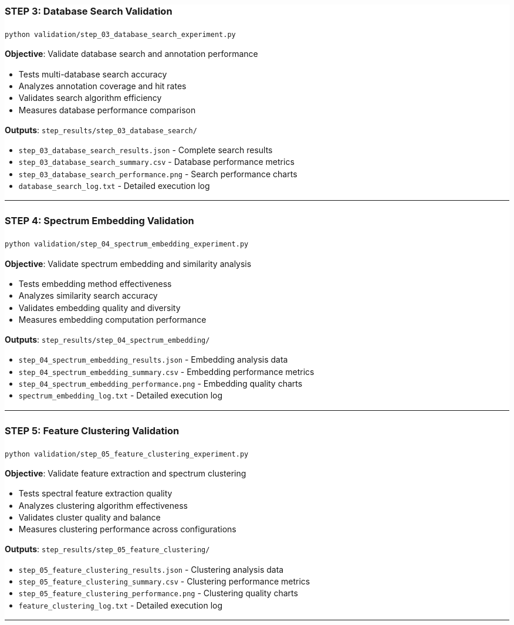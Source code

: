 
### **STEP 3: Database Search Validation**
```bash
python validation/step_03_database_search_experiment.py
```
**Objective**: Validate database search and annotation performance
- Tests multi-database search accuracy
- Analyzes annotation coverage and hit rates
- Validates search algorithm efficiency
- Measures database performance comparison

**Outputs**: `step_results/step_03_database_search/`
- `step_03_database_search_results.json` - Complete search results
- `step_03_database_search_summary.csv` - Database performance metrics
- `step_03_database_search_performance.png` - Search performance charts
- `database_search_log.txt` - Detailed execution log

---

### **STEP 4: Spectrum Embedding Validation**
```bash
python validation/step_04_spectrum_embedding_experiment.py
```
**Objective**: Validate spectrum embedding and similarity analysis
- Tests embedding method effectiveness
- Analyzes similarity search accuracy
- Validates embedding quality and diversity
- Measures embedding computation performance

**Outputs**: `step_results/step_04_spectrum_embedding/`
- `step_04_spectrum_embedding_results.json` - Embedding analysis data
- `step_04_spectrum_embedding_summary.csv` - Embedding performance metrics
- `step_04_spectrum_embedding_performance.png` - Embedding quality charts
- `spectrum_embedding_log.txt` - Detailed execution log

---

### **STEP 5: Feature Clustering Validation**
```bash
python validation/step_05_feature_clustering_experiment.py
```
**Objective**: Validate feature extraction and spectrum clustering
- Tests spectral feature extraction quality
- Analyzes clustering algorithm effectiveness
- Validates cluster quality and balance
- Measures clustering performance across configurations

**Outputs**: `step_results/step_05_feature_clustering/`
- `step_05_feature_clustering_results.json` - Clustering analysis data
- `step_05_feature_clustering_summary.csv` - Clustering performance metrics
- `step_05_feature_clustering_performance.png` - Clustering quality charts
- `feature_clustering_log.txt` - Detailed execution log

---
